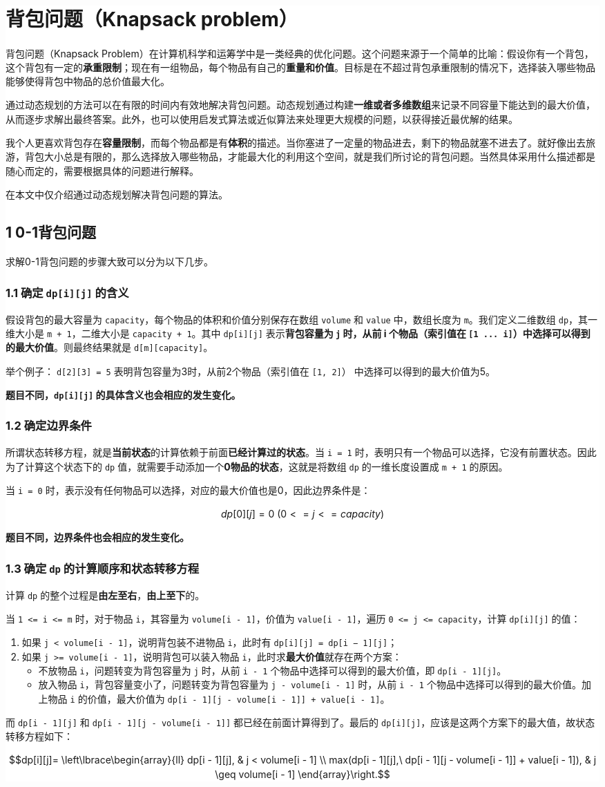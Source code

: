 # 背包问题（Knapsack problem）

背包问题（Knapsack Problem）在计算机科学和运筹学中是一类经典的优化问题。这个问题来源于一个简单的比喻：假设你有一个背包，这个背包有一定的**承重限制**；现在有一组物品，每个物品有自己的**重量和价值**。目标是在不超过背包承重限制的情况下，选择装入哪些物品能够使得背包中物品的总价值最大化。

通过动态规划的方法可以在有限的时间内有效地解决背包问题。动态规划通过构建**一维或者多维数组**来记录不同容量下能达到的最大价值，从而逐步求解出最终答案。此外，也可以使用启发式算法或近似算法来处理更大规模的问题，以获得接近最优解的结果。

我个人更喜欢背包存在**容量限制**，而每个物品都是有**体积**的描述。当你塞进了一定量的物品进去，剩下的物品就塞不进去了。就好像出去旅游，背包大小总是有限的，那么选择放入哪些物品，才能最大化的利用这个空间，就是我们所讨论的背包问题。当然具体采用什么描述都是随心而定的，需要根据具体的问题进行解释。

在本文中仅介绍通过动态规划解决背包问题的算法。

## 1 0-1背包问题

求解0-1背包问题的步骤大致可以分为以下几步。

### 1.1 确定 `dp[i][j]` 的含义

假设背包的最大容量为 `capacity`，每个物品的体积和价值分别保存在数组 `volume` 和 `value` 中，数组长度为 `m`。我们定义二维数组 `dp`，其一维大小是 `m + 1`，二维大小是 `capacity + 1`。其中 `dp[i][j]` 表示**背包容量为 `j` 时，从前 i 个物品（索引值在 `[1 ... i]`）中选择可以得到的最大价值**。则最终结果就是 `d[m][capacity]`。

举个例子： `d[2][3] = 5` 表明背包容量为3时，从前2个物品（索引值在 `[1, 2]`） 中选择可以得到的最大价值为5。

**题目不同，`dp[i][j]` 的具体含义也会相应的发生变化。**

### 1.2 确定边界条件

所谓状态转移方程，就是**当前状态**的计算依赖于前面**已经计算过的状态**。当 `i = 1` 时，表明只有一个物品可以选择，它没有前置状态。因此为了计算这个状态下的 `dp` 值，就需要手动添加一个**0物品的状态**，这就是将数组 `dp` 的一维长度设置成 `m + 1` 的原因。

当 `i = 0` 时，表示没有任何物品可以选择，对应的最大价值也是0，因此边界条件是：

$$dp[0][j]=0\ (0 <= j <= capacity)$$

**题目不同，边界条件也会相应的发生变化。**

### 1.3 确定 `dp` 的计算顺序和状态转移方程

计算 `dp` 的整个过程是**由左至右**，**由上至下**的。

当 `1 <= i <= m` 时，对于物品 `i`，其容量为 `volume[i - 1]`，价值为 `value[i - 1]`，遍历 `0 <= j <= capacity`，计算 `dp[i][j]` 的值：
1. 如果 `j < volume[i - 1]`，说明背包装不进物品 `i`，此时有 `dp[i][j] = dp[i − 1][j]`；
2. 如果 `j >= volume[i - 1]`，说明背包可以装入物品 `i`，此时求**最大价值**就存在两个方案：
   - 不放物品 `i`，问题转变为背包容量为 `j` 时，从前 `i - 1` 个物品中选择可以得到的最大价值，即 `dp[i - 1][j]`。
   - 放入物品 `i`，背包容量变小了，问题转变为背包容量为 `j - volume[i - 1]` 时，从前 `i - 1` 个物品中选择可以得到的最大价值。加上物品 `i` 的价值，最大价值为 `dp[i - 1][j - volume[i - 1]] + value[i - 1]`。

而 `dp[i - 1][j]` 和  `dp[i - 1][j - volume[i - 1]]` 都已经在前面计算得到了。最后的 `dp[i][j]`，应该是这两个方案下的最大值，故状态转移方程如下：

$$dp[i][j]= \left\lbrace\begin{array}{ll}
dp[i - 1][j], & j < volume[i - 1] \\
max(dp[i - 1][j],\ dp[i - 1][j - volume[i - 1]] + value[i - 1]), & j \geq volume[i - 1]
\end{array}\right.$$
